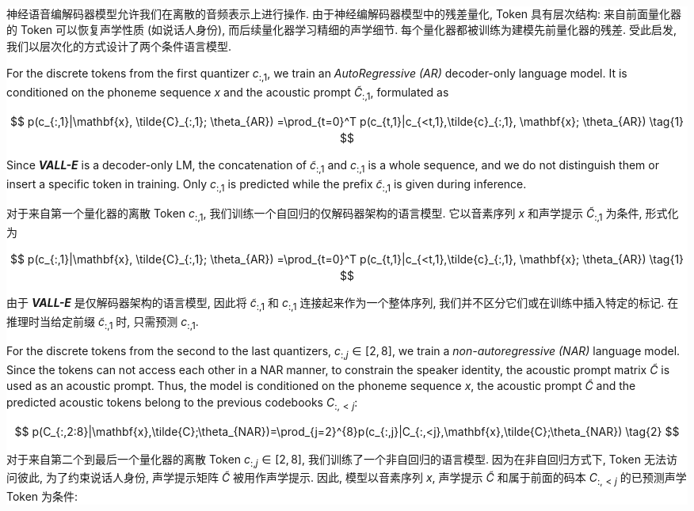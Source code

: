 
</td><td>

神经语音编解码器模型允许我们在离散的音频表示上进行操作.
由于神经编解码器模型中的残差量化, Token 具有层次结构: 来自前面量化器的 Token 可以恢复声学性质 (如说话人身份), 而后续量化器学习精细的声学细节.
每个量化器都被训练为建模先前量化器的残差.
受此启发, 我们以层次化的方式设计了两个条件语言模型.

</td></tr>
<tr><td>

For the discrete tokens from the first quantizer $c_{:,1}$, we train an *AutoRegressive (AR)* decoder-only language model.
It is conditioned on the phoneme sequence $x$ and the acoustic prompt $\tilde{C}_{:,1}$, formulated as <a id="Eq.01"></a>

$$
  p(c_{:,1}|\mathbf{x}, \tilde{C}_{:,1}; \theta_{AR}) =\prod_{t=0}^T p(c_{t,1}|c_{<t,1},\tilde{c}_{:,1}, \mathbf{x}; \theta_{AR}) \tag{1}
$$

Since ***VALL-E*** is a decoder-only LM, the concatenation of $\tilde{c}_{:,1}$ and $c_{:,1}$ is a whole sequence, and we do not distinguish them or insert a specific token in training.
Only $c_{:,1}$ is predicted while the prefix $\tilde{c}_{:,1}$ is given during inference.

</td><td>

对于来自第一个量化器的离散 Token $c_{:,1}$, 我们训练一个自回归的仅解码器架构的语言模型.
它以音素序列 $x$ 和声学提示 $\tilde{C}_{:,1}$ 为条件, 形式化为

$$
  p(c_{:,1}|\mathbf{x}, \tilde{C}_{:,1}; \theta_{AR}) =\prod_{t=0}^T p(c_{t,1}|c_{<t,1},\tilde{c}_{:,1}, \mathbf{x}; \theta_{AR}) \tag{1}
$$

由于 ***VALL-E*** 是仅解码器架构的语言模型, 因此将 $\tilde{c}_{:,1}$ 和 $c_{:,1}$ 连接起来作为一个整体序列, 我们并不区分它们或在训练中插入特定的标记.
在推理时当给定前缀 $\tilde{c}_{:,1}$ 时, 只需预测 $c_{:,1}$.

</td></tr>
<tr><td>

For the discrete tokens from the second to the last quantizers, $c_{:,j}\in[2,8]$, we train a *non-autoregressive (NAR)* language model.
Since the tokens can not access each other in a NAR manner, to constrain the speaker identity, the acoustic prompt matrix $\tilde{C}$ is used as an acoustic prompt.
Thus, the model is conditioned on the phoneme sequence $x$, the acoustic prompt $\tilde{C}$ and the predicted acoustic tokens belong to the previous codebooks $C_{:,<j}$: <a id="Eq.02"></a>

$$
  p(C_{:,2:8}|\mathbf{x},\tilde{C};\theta_{NAR})=\prod_{j=2}^{8}p(c_{:,j}|C_{:,<j},\mathbf{x},\tilde{C};\theta_{NAR}) \tag{2}
$$

</td><td>

对于来自第二个到最后一个量化器的离散 Token $c_{:,j}\in[2,8]$, 我们训练了一个非自回归的语言模型.
因为在非自回归方式下, Token 无法访问彼此, 为了约束说话人身份, 声学提示矩阵 $\tilde{C}$ 被用作声学提示.
因此, 模型以音素序列 $x$, 声学提示 $\tilde{C}$ 和属于前面的码本 $C_{:,<j}$ 的已预测声学 Token 为条件:


[^01]: [Tacotron2](../Acoustic/2017.12.16_Tacotron2.md)
[^02]: [FastSpeech](../Acoustic/2019.05.22_FastSpeech.md)
[^03]: [Transformer TTS](../Acoustic/2018.09.19_TransformerTTS.md)
[^04]: [DelightfulTTS2](../TTS2_Acoustic/2022.07.11_DelightfulTTS2.md)
[^05]: [VITS](../E2E/2021.06.11_VITS.md)
[^06]: [SEA](../TTS2_Acoustic/2018.09.27_SEA.md)
[^07]: [Spoken Content and Voice Factorization for Few-Shot Speaker Adaptation.](../_Full/Spoken_Content_and_Voice_Factorization_for_Few-Shot_Speaker_Adaptation.md)
[^08]: [Neural Voice Cloning with a Few Samples.](../_Full/2018.02.14_Neural_Voice_Cloning_with_a_Few_Samples.md)
[^09]: [YourTTS](../E2E/2021.12.04_YourTTS.md)
[^10]: [GPT-3](../TextLM/2020.05.28_GPT-3.md)
[^11]: [PaLM](../TextLM/2022.04.05_PaLM.md)
[^12]: [BERT](../TextLM/2018.10.11_BERT.md)
[^13]: [RoBERTa (2019)](../TextLM/2019.07.26_RoBERTa.md)
[^14]: [EnCodec (2022)](../../SpeechCodec/2022.10.24_EnCodec.md)
[^15]: [Libri-Light (2019)](../../Datasets/2019.12.17_Libri-Light.md)
[^16]: [LibriTTS (2019)](../../Datasets/2019.04.05_LibriTTS.md)
[^17]: [LibriSpeech (2015)](../../Datasets/2015.04.19_LibriSpeech.md)
[^18]: [VCTK (2016)](../../Datasets/2012.08.00_VCTK.md)
[^19]: [AdaSpeech (2021)](../Acoustic/2021.03.01_AdaSpeech.md)
[^20]: [Meta-TTS (2021)](../TTS2_Acoustic/2021.11.07_Meta-TTS.md)
[^21]: [Transfer Learning from Speaker Verification to Multispeaker Text-to-Speech Synthesis.](../_Full/2018.06.12_Transfer_Learning_from_Speaker_Verification_to_Multispeaker_Text-To-Speech_Synthesis.md)
[^22]: [Exploring the encoding layer and loss function in end-to-end speaker and language recognition system.](../_Full/2018.04.14_Exploring_the_Encoding_Layer_and_Loss_Function_in_End-to-End_Speaker_and_Language_Recognition_System.md)
[^23]: [**Survey by Tan et al.(2021)**](../../Surveys/S20210629.md)
[^24]: [AdaSpeech4 (2022)](../Acoustic/2022.04.01_AdaSpeech4.md)
[^25]: [Grad-TTS (2021)](../Acoustic/2021.05.13_Grad-TTS.md)
[^26]: [Guided-TTS (2021)](../Diffusion/2021.11.23_Guided-TTS.md)
[^27]: [Grad-StyleSpeech (2022)](../TTS2_Acoustic/2022.11.17_Grad-StyleSpeech.md)
[^28]: [VQTTS (2022)](../E2E/2022.04.02_VQTTS.md)
[^29]: [Wav2Vec2.0 (2020)](../Tokenizers/2020.06.20_Wav2Vec2.0.md)
[^30]: [HuBERT (2021)](../Tokenizers/2021.06.14_HuBERT.md)
[^31]: [WavLM (2021)](../Tokenizers/2021.10.26_WavLM.md)
[^32]: [GSLM (2021)](../SpeechLM/PureSpeechLM/2021.02.01_GSLM.md)
[^33]: [AudioLM](../SpeechLM/PureSpeechLM/2022.09.07_AudioLM.md)
[^34]: [Speech Resynthesis from Discrete Disentangled Self-Supervised Representations.](../../Tokenizers/2021.04.01_Resynthesis.md
[^35]: [SoundStream (2022)](../../SpeechCodec/2021.07.07_SoundStream.md)
[^36]: [HiFi-GAN (2020)](../Vocoder/2020.10.12_HiFi-GAN.md)
[^37]: [Semi-Supervised Training for Improving Data Efficiency in End-to-End Speech Synthesis.](../_Full/2018.08.30_Semi-Supervised_Training_for_Improving_Data_Efficiency_in_End-to-End_Speech_Synthesis.md)
[^38]: [SpeechT5 (2021)](../SpeechLM/ST2ST/2021.10.14_SpeechT5.md)
[^39]: [VQVAE Unsupervised Unit Discovery and Multi-scale Code2Spec Inverter for Zerospeech Challenge 2019.](../_Full/2019.05.27_VQVAE_Unsupervised_Unit_Discovery_and_Multi-scale_Code2Spec_Inverter_for_Zerospeech_Challenge_2019.md)
[^40]: [VQ-VAE (2017)](../../Modules/VQ/2017.11.02_VQ-VAE.md)
[^41]: [A^3T (2022)](../Tokenizers/2022.03.18_A^3T.md)
[^42]: [WaveNet](../Vocoder/2016.09.12_WaveNet.md)
[^43]: [VQ-Wav2Vec](../Tokenizers/2019.10.12_VQ-Wav2Vec.md)
[^44]: [Adaptive Layer Normalization](../../Modules/Normalization/2019.11.16_AdaNorm.md)
[^45]: [Kaldi](../Toolkits/2011.00.00_Kaidi.md)
[^46]: [TTS-Portuguese](../../Datasets/2020.05.11_TTS-Portuguese.md)
[^47]: [WaveGlow](../Vocoder/2018.10.31_WaveGlow.md)
[^48]: [Fine-Grained Emotion Strength Transfer, Control and Prediction for Emotional Speech Synthesis.](../_Full/2020.11.17_Fine-grained_Emotion_Strength_Transfer_Control_and_Prediction_for_Emotional_Speech_Synthesis.md)
[^49]: [Emov-DB](../../Datasets/2018.06.25_EmoV-DB.md)